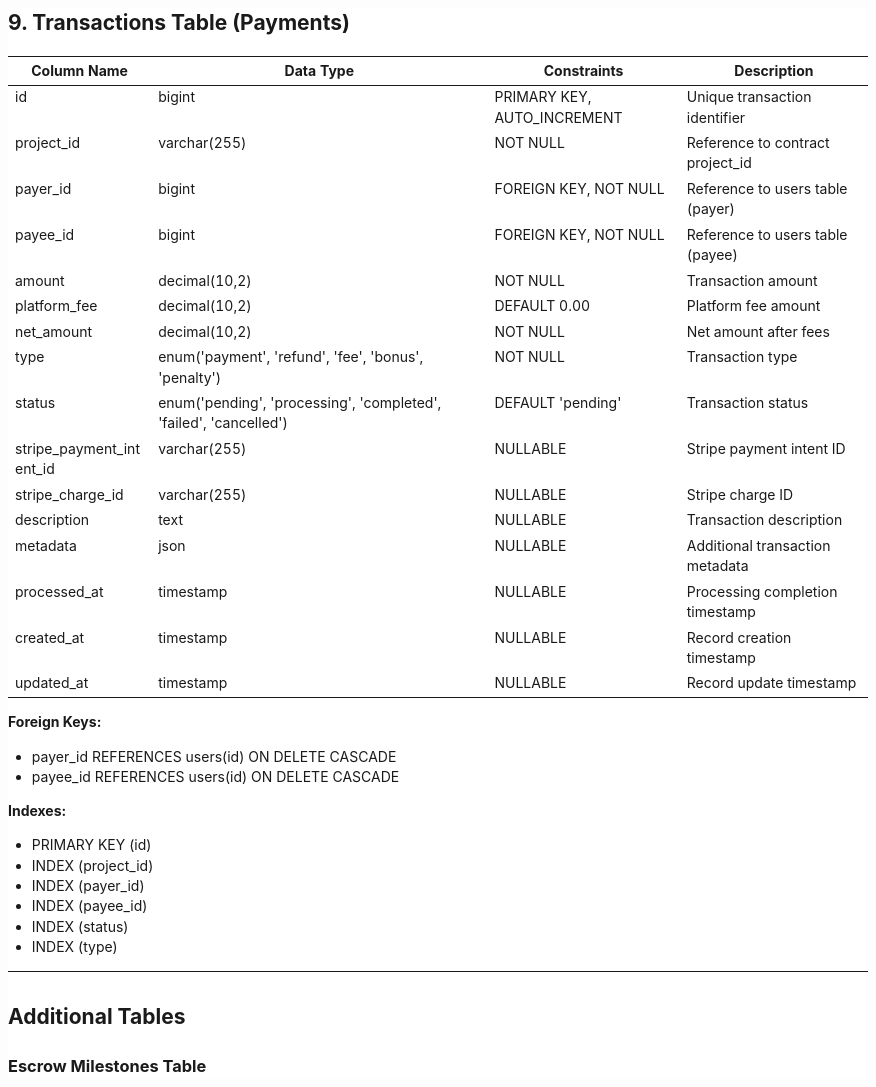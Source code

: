 
## 9. Transactions Table (Payments)

| Column Name | Data Type | Constraints | Description |
|-------------|-----------|-------------|-------------|
| id | bigint | PRIMARY KEY, AUTO_INCREMENT | Unique transaction identifier |
| project_id | varchar(255) | NOT NULL | Reference to contract project_id |
| payer_id | bigint | FOREIGN KEY, NOT NULL | Reference to users table (payer) |
| payee_id | bigint | FOREIGN KEY, NOT NULL | Reference to users table (payee) |
| amount | decimal(10,2) | NOT NULL | Transaction amount |
| platform_fee | decimal(10,2) | DEFAULT 0.00 | Platform fee amount |
| net_amount | decimal(10,2) | NOT NULL | Net amount after fees |
| type | enum('payment', 'refund', 'fee', 'bonus', 'penalty') | NOT NULL | Transaction type |
| status | enum('pending', 'processing', 'completed', 'failed', 'cancelled') | DEFAULT 'pending' | Transaction status |
| stripe_payment_intent_id | varchar(255) | NULLABLE | Stripe payment intent ID |
| stripe_charge_id | varchar(255) | NULLABLE | Stripe charge ID |
| description | text | NULLABLE | Transaction description |
| metadata | json | NULLABLE | Additional transaction metadata |
| processed_at | timestamp | NULLABLE | Processing completion timestamp |
| created_at | timestamp | NULLABLE | Record creation timestamp |
| updated_at | timestamp | NULLABLE | Record update timestamp |

**Foreign Keys:**
- payer_id REFERENCES users(id) ON DELETE CASCADE
- payee_id REFERENCES users(id) ON DELETE CASCADE

**Indexes:**
- PRIMARY KEY (id)
- INDEX (project_id)
- INDEX (payer_id)
- INDEX (payee_id)
- INDEX (status)
- INDEX (type)

---

## Additional Tables

### Escrow Milestones Table
